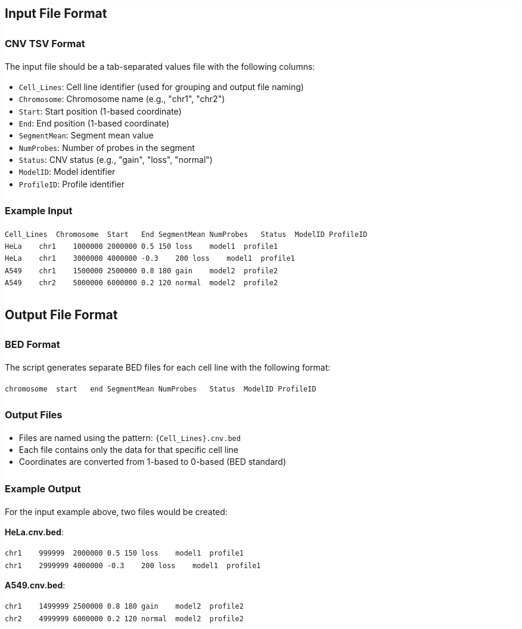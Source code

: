 ## Input File Format

### CNV TSV Format
The input file should be a tab-separated values file with the following columns:

- `Cell_Lines`: Cell line identifier (used for grouping and output file naming)
- `Chromosome`: Chromosome name (e.g., "chr1", "chr2")
- `Start`: Start position (1-based coordinate)
- `End`: End position (1-based coordinate)
- `SegmentMean`: Segment mean value
- `NumProbes`: Number of probes in the segment
- `Status`: CNV status (e.g., "gain", "loss", "normal")
- `ModelID`: Model identifier
- `ProfileID`: Profile identifier

### Example Input
```tsv
Cell_Lines	Chromosome	Start	End	SegmentMean	NumProbes	Status	ModelID	ProfileID
HeLa	chr1	1000000	2000000	0.5	150	loss	model1	profile1
HeLa	chr1	3000000	4000000	-0.3	200	loss	model1	profile1
A549	chr1	1500000	2500000	0.8	180	gain	model2	profile2
A549	chr2	5000000	6000000	0.2	120	normal	model2	profile2
```

## Output File Format

### BED Format
The script generates separate BED files for each cell line with the following format:

```
chromosome	start	end	SegmentMean	NumProbes	Status	ModelID	ProfileID
```

### Output Files
- Files are named using the pattern: `{Cell_Lines}.cnv.bed`
- Each file contains only the data for that specific cell line
- Coordinates are converted from 1-based to 0-based (BED standard)

### Example Output
For the input example above, two files would be created:

**HeLa.cnv.bed**:
```
chr1	999999	2000000	0.5	150	loss	model1	profile1
chr1	2999999	4000000	-0.3	200	loss	model1	profile1
```

**A549.cnv.bed**:
```
chr1	1499999	2500000	0.8	180	gain	model2	profile2
chr2	4999999	6000000	0.2	120	normal	model2	profile2
```
